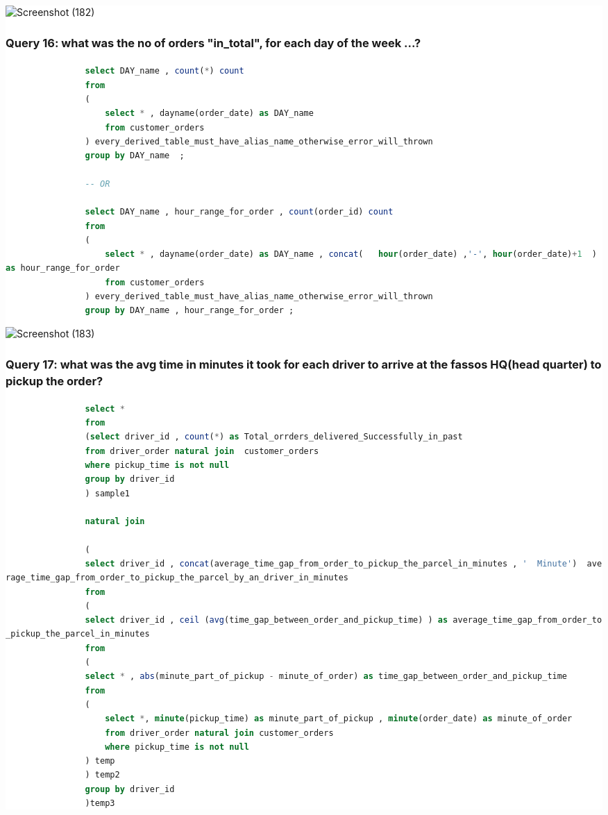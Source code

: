 ![Screenshot (182)](https://github.com/shreedhar13/Fassos_Data_Cleaning_And_Analysis_Using_SQL_Queries/assets/153434680/958c3b32-f7ed-4c9b-a3d1-0e0f24313200)

### Query 16: what was the no of orders "in_total", for each day of the week ...?

```sql
                select DAY_name , count(*) count
                from
                (
                    select * , dayname(order_date) as DAY_name
                    from customer_orders
                ) every_derived_table_must_have_alias_name_otherwise_error_will_thrown
                group by DAY_name  ;

                -- OR

                select DAY_name , hour_range_for_order , count(order_id) count
                from
                (
                    select * , dayname(order_date) as DAY_name , concat(   hour(order_date) ,'-', hour(order_date)+1  ) as hour_range_for_order
                    from customer_orders
                ) every_derived_table_must_have_alias_name_otherwise_error_will_thrown
                group by DAY_name , hour_range_for_order ;
```
![Screenshot (183)](https://github.com/shreedhar13/Fassos_Data_Cleaning_And_Analysis_Using_SQL_Queries/assets/153434680/e5fda375-d5e6-45e5-bff4-1305b9d7a436)

### Query 17: what was the avg time in minutes it took for each  driver  to arrive  at the fassos HQ(head quarter) to pickup the order?	

```sql
                select *
                from
                (select driver_id , count(*) as Total_orrders_delivered_Successfully_in_past
                from driver_order natural join  customer_orders
                where pickup_time is not null
                group by driver_id
                ) sample1

                natural join

                (
                select driver_id , concat(average_time_gap_from_order_to_pickup_the_parcel_in_minutes , '  Minute')  average_time_gap_from_order_to_pickup_the_parcel_by_an_driver_in_minutes
                from
                (
                select driver_id , ceil (avg(time_gap_between_order_and_pickup_time) ) as average_time_gap_from_order_to_pickup_the_parcel_in_minutes 
                from
                (
                select * , abs(minute_part_of_pickup - minute_of_order) as time_gap_between_order_and_pickup_time
                from
                (
                    select *, minute(pickup_time) as minute_part_of_pickup , minute(order_date) as minute_of_order 
                    from driver_order natural join customer_orders
                    where pickup_time is not null
                ) temp
                ) temp2
                group by driver_id
                )temp3
```